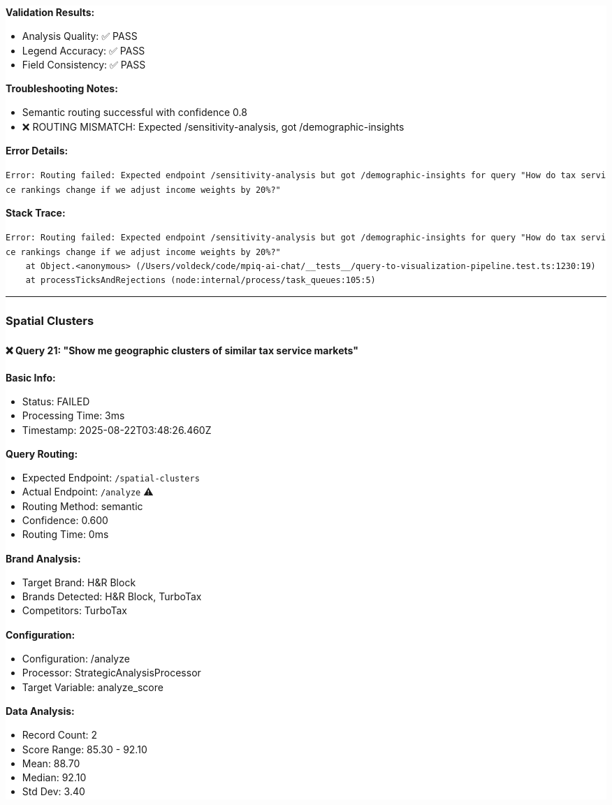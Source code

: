 **Validation Results:**
- Analysis Quality: ✅ PASS
- Legend Accuracy: ✅ PASS
- Field Consistency: ✅ PASS

**Troubleshooting Notes:**
- Semantic routing successful with confidence 0.8
- ❌ ROUTING MISMATCH: Expected /sensitivity-analysis, got /demographic-insights

**Error Details:**
```
Error: Routing failed: Expected endpoint /sensitivity-analysis but got /demographic-insights for query "How do tax service rankings change if we adjust income weights by 20%?"
```

**Stack Trace:**
```
Error: Routing failed: Expected endpoint /sensitivity-analysis but got /demographic-insights for query "How do tax service rankings change if we adjust income weights by 20%?"
    at Object.<anonymous> (/Users/voldeck/code/mpiq-ai-chat/__tests__/query-to-visualization-pipeline.test.ts:1230:19)
    at processTicksAndRejections (node:internal/process/task_queues:105:5)
```

---

### Spatial Clusters

#### ❌ Query 21: "Show me geographic clusters of similar tax service markets"

**Basic Info:**
- Status: FAILED
- Processing Time: 3ms
- Timestamp: 2025-08-22T03:48:26.460Z

**Query Routing:**
- Expected Endpoint: `/spatial-clusters`
- Actual Endpoint: `/analyze` ⚠️
- Routing Method: semantic
- Confidence: 0.600
- Routing Time: 0ms

**Brand Analysis:**
- Target Brand: H&R Block
- Brands Detected: H&R Block, TurboTax
- Competitors: TurboTax

**Configuration:**
- Configuration: /analyze
- Processor: StrategicAnalysisProcessor
- Target Variable: analyze_score

**Data Analysis:**
- Record Count: 2
- Score Range: 85.30 - 92.10
- Mean: 88.70
- Median: 92.10
- Std Dev: 3.40
